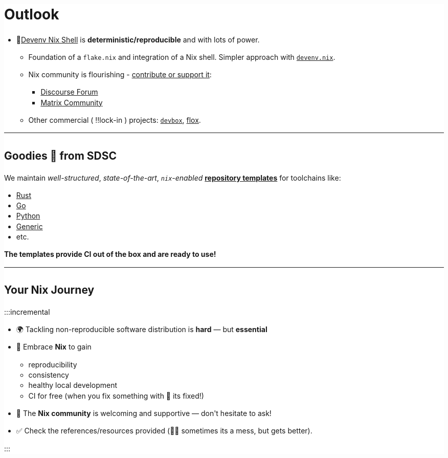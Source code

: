 # Outlook

- 🦸[Devenv Nix Shell](https://devenv.sh) is **deterministic/reproducible** and
  with lots of power.

  - Foundation of a `flake.nix` and integration of a Nix shell. Simpler approach
    with [`devenv.nix`](https://devenv.sh/basics).

  - Nix community is flourishing -
    [contribute or support it](https://opencollective.com/nixos):

    - [Discourse Forum](https://discourse.nixos.org)
    - [Matrix Community](https://matrix.to/#/#space:nixos.org)

  - Other commercial ( ‼️lock-in ) projects:
    [`devbox`](https://www.jetify.com/devbox), [flox](https://flox.dev).

---

## Goodies 🍬 from SDSC

We maintain _well-structured_, _state-of-the-art_, _`nix`-enabled_
[**repository templates**](https://github.com/sdsc-ordes/repository-templates)
for toolchains like:

- [Rust](https://github.com/sdsc-ordes/repository-template#rust-template)
- [Go](https://github.com/sdsc-ordes/repository-template#go-template)
- [Python](https://github.com/sdsc-ordes/repository-template#python-template)
- [Generic](https://github.com/sdsc-ordes/repository-template#generic-template)
- etc.

**The templates provide CI out of the box and are ready to use!**

---

## Your Nix Journey

:::incremental

- 🌍 Tackling non-reproducible software distribution is **hard** — but
  **essential**

- 🚀 Embrace **Nix** to gain

  - reproducibility
  - consistency
  - healthy local development
  - CI for free (when you fix something with  its fixed!)

- 🤝 The **Nix community** is welcoming and supportive — don't hesitate to ask!

- ✅ Check the references/resources provided (🤷‍♀️ sometimes its a mess, but gets
  better).

:::

